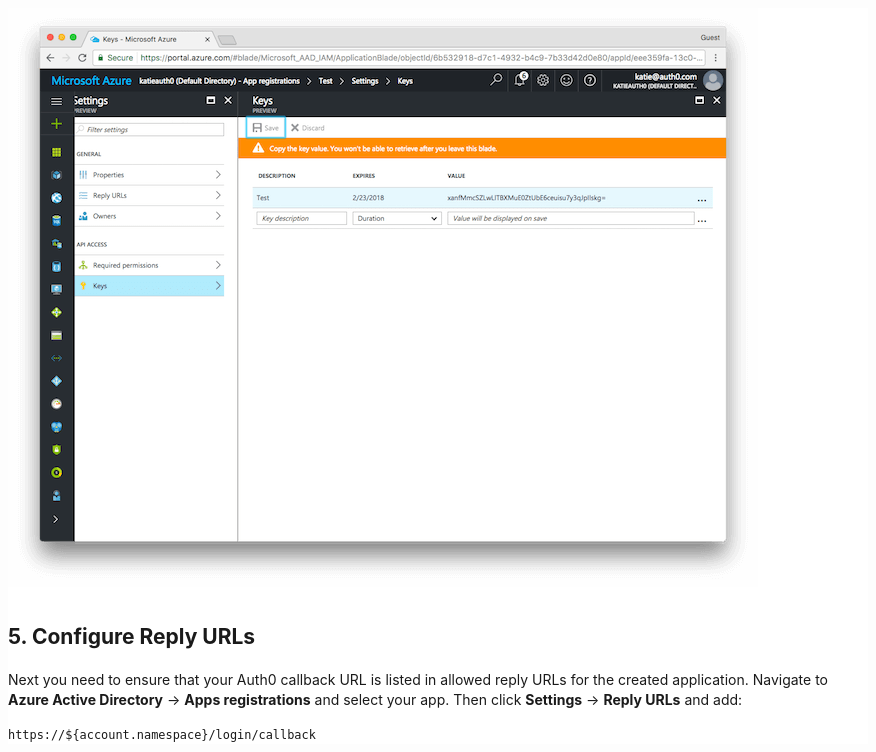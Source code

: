 ![Creating a Key](/media/articles/connections/enterprise/azure-active-directory/azure-ad-4-2b.png)

## 5. Configure Reply URLs

 Next you need to ensure that your Auth0 callback URL is listed in allowed reply URLs for the created application. Navigate to **Azure Active Directory** -> **Apps registrations** and select your app. Then click **Settings** -> **Reply URLs** and add:

 `https://${account.namespace}/login/callback`
